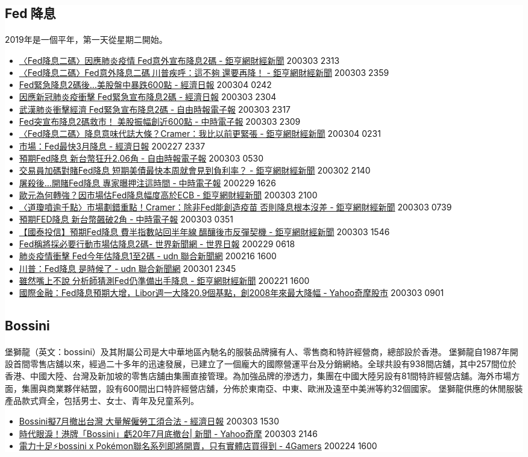 ## Fed 降息

2019年是一個平年，第一天從星期二開始。
- [〈Fed降息二碼〉因應肺炎疫情 Fed意外宣布降息2碼 - 鉅亨網財經新聞](https://m.cnyes.com/news/id/4447983 "〈Fed降息二碼〉因應肺炎疫情 Fed意外宣布降息2碼 - 鉅亨網財經新聞") 200303 2313
- [〈Fed降息二碼〉Fed意外降息二碼 川普疾呼：這不夠 還要再降！ - 鉅亨網財經新聞](https://m.cnyes.com/news/id/4447987 "〈Fed降息二碼〉Fed意外降息二碼 川普疾呼：這不夠 還要再降！ - 鉅亨網財經新聞") 200303 2359
- [Fed緊急降息2碼後...美股盤中暴跌600點 - 經濟日報](https://money.udn.com/money/story/5599/4387442 "Fed緊急降息2碼後...美股盤中暴跌600點 - 經濟日報") 200304 0242
- [因應新冠肺炎疫衝擊 Fed緊急宣布降息2碼 - 經濟日報](https://money.udn.com/money/story/5599/4387052 "因應新冠肺炎疫衝擊 Fed緊急宣布降息2碼 - 經濟日報") 200303 2304
- [武漢肺炎衝擊經濟 Fed緊急宣布降息2碼 - 自由時報電子報](https://news.ltn.com.tw/news/world/breakingnews/3087614 "武漢肺炎衝擊經濟 Fed緊急宣布降息2碼 - 自由時報電子報") 200303 2317
- [Fed突宣布降息2碼救市！ 美股振幅創近600點 - 中時電子報](https://www.chinatimes.com/realtimenews/20200303005832-260410 "Fed突宣布降息2碼救市！ 美股振幅創近600點 - 中時電子報") 200303 2309
- [〈Fed降息二碼〉降息意味代誌大條？Cramer：我比以前更緊張 - 鉅亨網財經新聞](https://m.cnyes.com/news/id/4447985 "〈Fed降息二碼〉降息意味代誌大條？Cramer：我比以前更緊張 - 鉅亨網財經新聞") 200304 0231
- [市場：Fed最快3月降息 - 經濟日報](https://money.udn.com/money/story/5599/4376574 "市場：Fed最快3月降息 - 經濟日報") 200227 2337
- [預期Fed降息 新台幣狂升2.06角 - 自由時報電子報](https://ec.ltn.com.tw/article/paper/1356071 "預期Fed降息 新台幣狂升2.06角 - 自由時報電子報") 200303 0530
- [交易員加碼對賭Fed降息 短期美債最快本周就會見到負利率？ - 鉅亨網財經新聞](https://m.cnyes.com/news/id/4447353 "交易員加碼對賭Fed降息 短期美債最快本周就會見到負利率？ - 鉅亨網財經新聞") 200302 2140
- [屠殺後…開賭Fed降息 專家曝押注這時間 - 中時電子報](https://www.chinatimes.com/realtimenews/20200229003620-260410 "屠殺後…開賭Fed降息 專家曝押注這時間 - 中時電子報") 200229 1626
- [歐元為何轉強？因市場估Fed降息幅度高於ECB - 鉅亨網財經新聞](https://m.cnyes.com/news/id/4447678 "歐元為何轉強？因市場估Fed降息幅度高於ECB - 鉅亨網財經新聞") 200303 2100
- [〈道瓊噴逾千點〉市場劃錯重點！Cramer：除非Fed能創造疫苗 否則降息根本沒差 - 鉅亨網財經新聞](https://m.cnyes.com/news/id/4447584 "〈道瓊噴逾千點〉市場劃錯重點！Cramer：除非Fed能創造疫苗 否則降息根本沒差 - 鉅亨網財經新聞") 200303 0739
- [預期FED降息 新台幣飆破2角 - 中時電子報](https://www.chinatimes.com/newspapers/20200303000576-260110 "預期FED降息 新台幣飆破2角 - 中時電子報") 200303 0351
- [【國泰投信】預期Fed降息 費半指數站回半年線 醞釀後市反彈契機 - 鉅亨網財經新聞](https://news.cnyes.com/news/id/4447784 "【國泰投信】預期Fed降息 費半指數站回半年線 醞釀後市反彈契機 - 鉅亨網財經新聞") 200303 1546
- [Fed稱將採必要行動市場估降息2碼- 世界新聞網 - 世界日報](https://www.worldjournal.com/6812054/article-fed%E7%A8%B1%E5%B0%87%E6%8E%A1%E5%BF%85%E8%A6%81%E8%A1%8C%E5%8B%95-%E5%B8%82%E5%A0%B4%E4%BC%B0%E9%99%8D%E6%81%AF2%E7%A2%BC-2/ "Fed稱將採必要行動市場估降息2碼- 世界新聞網 - 世界日報") 200229 0618
- [肺炎疫情衝擊 Fed今年估降息1至2碼 - udn 聯合新聞網](https://udn.com/news/story/6811/4349554 "肺炎疫情衝擊 Fed今年估降息1至2碼 - udn 聯合新聞網") 200216 1600
- [川普：Fed降息 是時候了 - udn 聯合新聞網](https://udn.com/news/story/6811/4381957?from=udn-catelistnews_ch2 "川普：Fed降息 是時候了 - udn 聯合新聞網") 200301 2345
- [雖然嘴上不說 分析師猜測Fed仍準備出手降息 - 鉅亨網財經新聞](https://m.cnyes.com/news/id/4445046 "雖然嘴上不說 分析師猜測Fed仍準備出手降息 - 鉅亨網財經新聞") 200221 1600
- [國際金融：Fed降息預期大增，Libor週一大降20.9個基點，創2008年來最大降幅 - Yahoo奇摩股市](https://tw.stock.yahoo.com/news/%E5%9C%8B%E9%9A%9B%E9%87%91%E8%9E%8D-fed%E9%99%8D%E6%81%AF%E9%A0%90%E6%9C%9F%E5%A4%A7%E5%A2%9E-libor%E9%80%B1-%E5%A4%A7%E9%99%8D20-9%E5%80%8B%E5%9F%BA%E9%BB%9E-010115464.html "國際金融：Fed降息預期大增，Libor週一大降20.9個基點，創2008年來最大降幅 - Yahoo奇摩股市") 200303 0901

## Bossini

堡獅龍（英文：bossini）及其附屬公司是大中華地區內馳名的服裝品牌擁有人、零售商和特許經營商，總部設於香港。
堡獅龍自1987年開設首間零售店舖以來，經過二十多年的迅速發展，已建立了一個龐大的國際營運平台及分銷網絡。全球共設有938間店舖，其中257間位於香港、中國大陸、台灣及新加坡的零售店舖由集團直接管理。為加強品牌的滲透力，集團在中國大陸另設有81間特許經營店舖。海外市場方面，集團與商業夥伴結盟，設有600間出口特許經營店舖，分佈於東南亞、中東、歐洲及遠至中美洲等約32個國家。
堡獅龍供應的休閒服裝產品款式齊全，包括男士、女士、青年及兒童系列。
- [Bossini擬7月撤出台灣 大量解僱勞工須合法 - 經濟日報](https://money.udn.com/money/story/7307/4385895 "Bossini擬7月撤出台灣 大量解僱勞工須合法 - 經濟日報") 200303 1530
- [時代眼淚！港牌「Bossini」虧20年7月底撤台| 新聞 - Yahoo奇摩](https://tw.mobi.yahoo.com/news/%E6%99%82%E4%BB%A3%E7%9C%BC%E6%B7%9A-%E6%B8%AF%E7%89%8C-bossini-%E8%99%A720%E5%B9%B4-7%E6%9C%88%E5%BA%95%E6%92%A4%E5%8F%B0-134637274.html "時代眼淚！港牌「Bossini」虧20年7月底撤台| 新聞 - Yahoo奇摩") 200303 2146
- [電力十足⚡️bossini x Pokémon聯名系列即將開賣，只有實體店買得到 - 4Gamers](https://www.4gamers.com.tw/news/detail/42175/bossini-x-pokemon-taiwan "電力十足⚡️bossini x Pokémon聯名系列即將開賣，只有實體店買得到 - 4Gamers") 200224 1600
